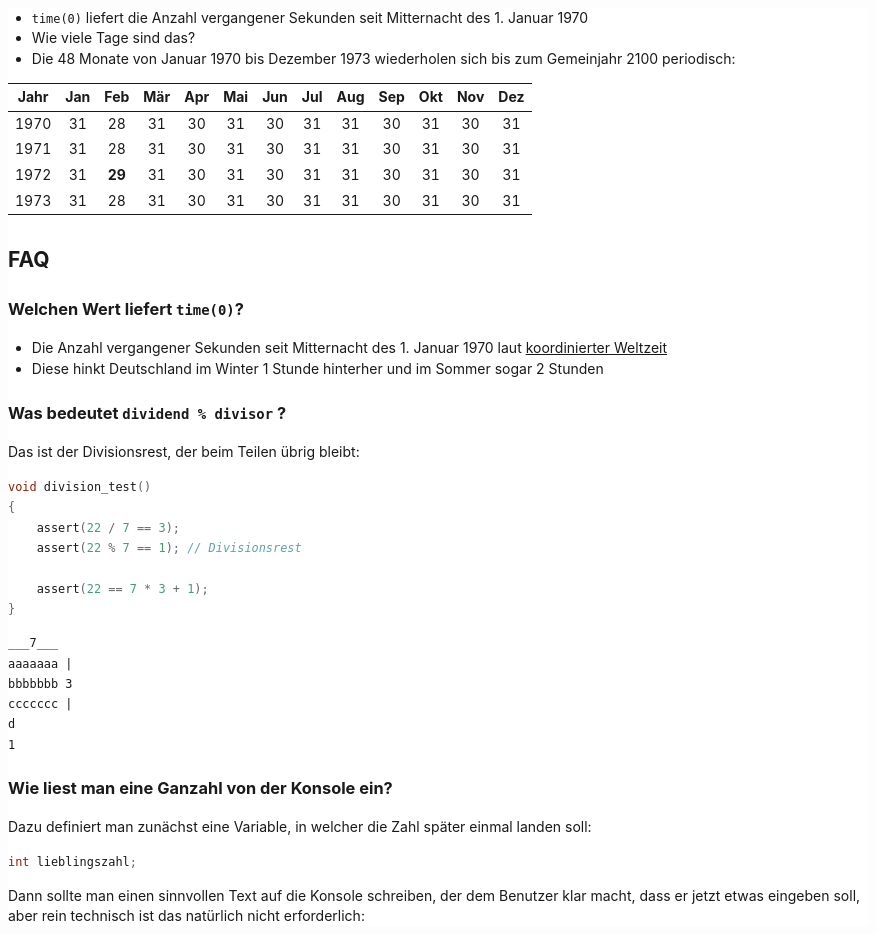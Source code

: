 - `time(0)` liefert die Anzahl vergangener Sekunden seit Mitternacht des 1. Januar 1970
- Wie viele Tage sind das?
- Die 48 Monate von Januar 1970 bis Dezember 1973 wiederholen sich bis zum Gemeinjahr 2100 periodisch:

Jahr | Jan | Feb | Mär | Apr | Mai | Jun | Jul | Aug | Sep | Okt | Nov | Dez |
---- | :-: | :-: | :-: | :-: | :-: | :-: | :-: | :-: | :-: | :-: | :-: | :-: |
1970 |  31 |  28 |  31 |  30 |  31 |  30 |  31 |  31 |  30 |  31 |  30 |  31 |
1971 |  31 |  28 |  31 |  30 |  31 |  30 |  31 |  31 |  30 |  31 |  30 |  31 |
1972 |  31 |**29**| 31 |  30 |  31 |  30 |  31 |  31 |  30 |  31 |  30 |  31 |
1973 |  31 |  28 |  31 |  30 |  31 |  30 |  31 |  31 |  30 |  31 |  30 |  31 |

## FAQ

### Welchen Wert liefert `time(0)`?

- Die Anzahl vergangener Sekunden seit Mitternacht des 1. Januar 1970 laut [koordinierter Weltzeit](https://de.wikipedia.org/wiki/Koordinierte_Weltzeit)
- Diese hinkt Deutschland im Winter 1 Stunde hinterher und im Sommer sogar 2 Stunden

### Was bedeutet `dividend % divisor` ?

Das ist der Divisionsrest, der beim Teilen übrig bleibt:

```c
void division_test()
{
    assert(22 / 7 == 3);
    assert(22 % 7 == 1); // Divisionsrest

    assert(22 == 7 * 3 + 1);
}
```

```
___7___
aaaaaaa |
bbbbbbb 3
ccccccc |
d
1
```

### Wie liest man eine Ganzahl von der Konsole ein?

Dazu definiert man zunächst eine Variable, in welcher die Zahl später einmal landen soll:

```c
int lieblingszahl;
```

Dann sollte man einen sinnvollen Text auf die Konsole schreiben,
der dem Benutzer klar macht, dass er jetzt etwas eingeben soll,
aber rein technisch ist das natürlich nicht erforderlich:
